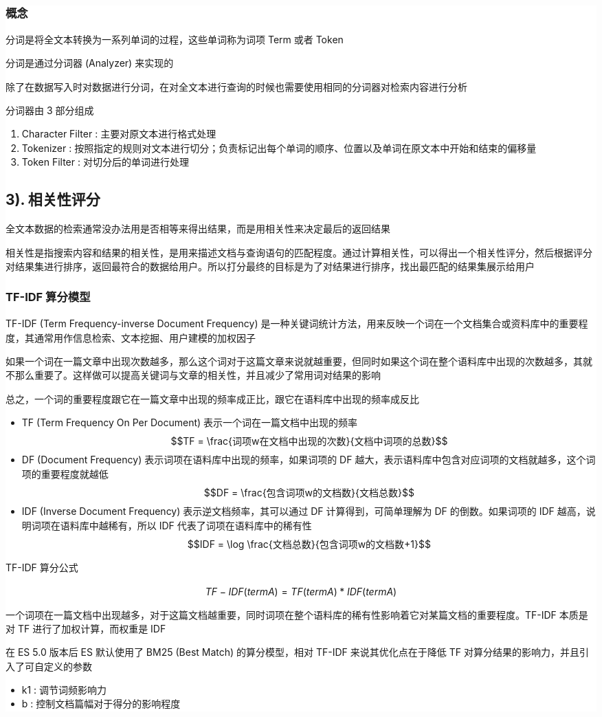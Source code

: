### 概念
分词是将全文本转换为一系列单词的过程，这些单词称为词项 Term 或者 Token

分词是通过分词器 (Analyzer) 来实现的

除了在数据写入时对数据进行分词，在对全文本进行查询的时候也需要使用相同的分词器对检索内容进行分析

分词器由 3 部分组成
1. Character Filter : 主要对原文本进行格式处理
1. Tokenizer : 按照指定的规则对文本进行切分；负责标记出每个单词的顺序、位置以及单词在原文本中开始和结束的偏移量
1. Token Filter : 对切分后的单词进行处理

## 3). 相关性评分

全文本数据的检索通常没办法用是否相等来得出结果，而是用相关性来决定最后的返回结果

相关性是指搜索内容和结果的相关性，是用来描述文档与查询语句的匹配程度。通过计算相关性，可以得出一个相关性评分，然后根据评分对结果集进行排序，返回最符合的数据给用户。所以打分最终的目标是为了对结果进行排序，找出最匹配的结果集展示给用户

### TF-IDF 算分模型
TF-IDF (Term Frequency-inverse Document Frequency) 是一种关键词统计方法，用来反映一个词在一个文档集合或资料库中的重要程度，其通常用作信息检索、文本挖掘、用户建模的加权因子

如果一个词在一篇文章中出现次数越多，那么这个词对于这篇文章来说就越重要，但同时如果这个词在整个语料库中出现的次数越多，其就不那么重要了。这样做可以提高关键词与文章的相关性，并且减少了常用词对结果的影响

总之，一个词的重要程度跟它在一篇文章中出现的频率成正比，跟它在语料库中出现的频率成反比

+ TF (Term Frequency On Per Document) 表示一个词在一篇文档中出现的频率
$$TF = \frac{词项w在文档中出现的次数}{文档中词项的总数}$$
+ DF (Document Frequency) 表示词项在语料库中出现的频率，如果词项的 DF 越大，表示语料库中包含对应词项的文档就越多，这个词项的重要程度就越低
$$DF = \frac{包含词项w的文档数}{文档总数}$$
+ IDF (Inverse Document Frequency) 表示逆文档频率，其可以通过 DF 计算得到，可简单理解为 DF 的倒数。如果词项的 IDF 越高，说明词项在语料库中越稀有，所以 IDF 代表了词项在语料库中的稀有性
$$IDF = \log \frac{文档总数}{包含词项w的文档数+1}$$

TF-IDF 算分公式

$$TF-IDF(termA) = TF(termA) * IDF(termA)$$

一个词项在一篇文档中出现越多，对于这篇文档越重要，同时词项在整个语料库的稀有性影响着它对某篇文档的重要程度。TF-IDF 本质是对 TF 进行了加权计算，而权重是 IDF

在 ES 5.0 版本后 ES 默认使用了 BM25 (Best Match) 的算分模型，相对 TF-IDF 来说其优化点在于降低 TF 对算分结果的影响力，并且引入了可自定义的参数
+ k1 : 调节词频影响力
+ b : 控制文档篇幅对于得分的影响程度